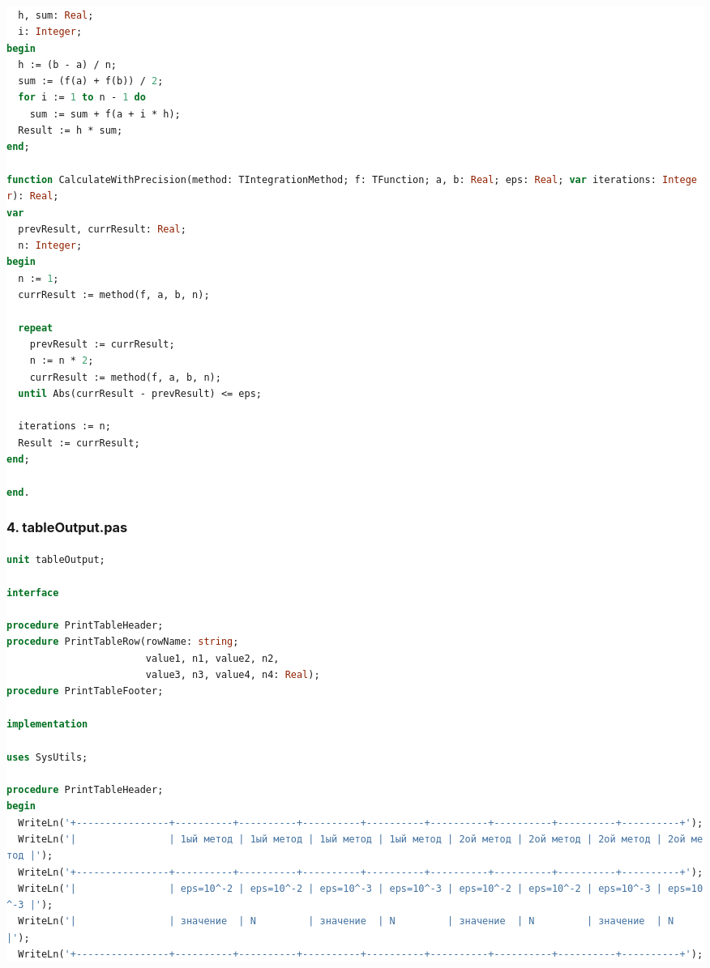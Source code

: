 ```pascal
  h, sum: Real;
  i: Integer;
begin
  h := (b - a) / n;
  sum := (f(a) + f(b)) / 2;
  for i := 1 to n - 1 do
    sum := sum + f(a + i * h);
  Result := h * sum;
end;

function CalculateWithPrecision(method: TIntegrationMethod; f: TFunction; a, b: Real; eps: Real; var iterations: Integer): Real;
var
  prevResult, currResult: Real;
  n: Integer;
begin
  n := 1;
  currResult := method(f, a, b, n);
  
  repeat
    prevResult := currResult;
    n := n * 2;
    currResult := method(f, a, b, n);
  until Abs(currResult - prevResult) <= eps;
  
  iterations := n;
  Result := currResult;
end;

end.
```

### 4. tableOutput.pas

```pascal
unit tableOutput;

interface

procedure PrintTableHeader;
procedure PrintTableRow(rowName: string; 
                        value1, n1, value2, n2, 
                        value3, n3, value4, n4: Real);
procedure PrintTableFooter;

implementation

uses SysUtils;

procedure PrintTableHeader;
begin
  WriteLn('+----------------+----------+----------+----------+----------+----------+----------+----------+----------+');
  WriteLn('|                | 1ый метод | 1ый метод | 1ый метод | 1ый метод | 2ой метод | 2ой метод | 2ой метод | 2ой метод |');
  WriteLn('+----------------+----------+----------+----------+----------+----------+----------+----------+----------+');
  WriteLn('|                | eps=10^-2 | eps=10^-2 | eps=10^-3 | eps=10^-3 | eps=10^-2 | eps=10^-2 | eps=10^-3 | eps=10^-3 |');
  WriteLn('|                | значение  | N         | значение  | N         | значение  | N         | значение  | N         |');
  WriteLn('+----------------+----------+----------+----------+----------+----------+----------+----------+----------+');
```